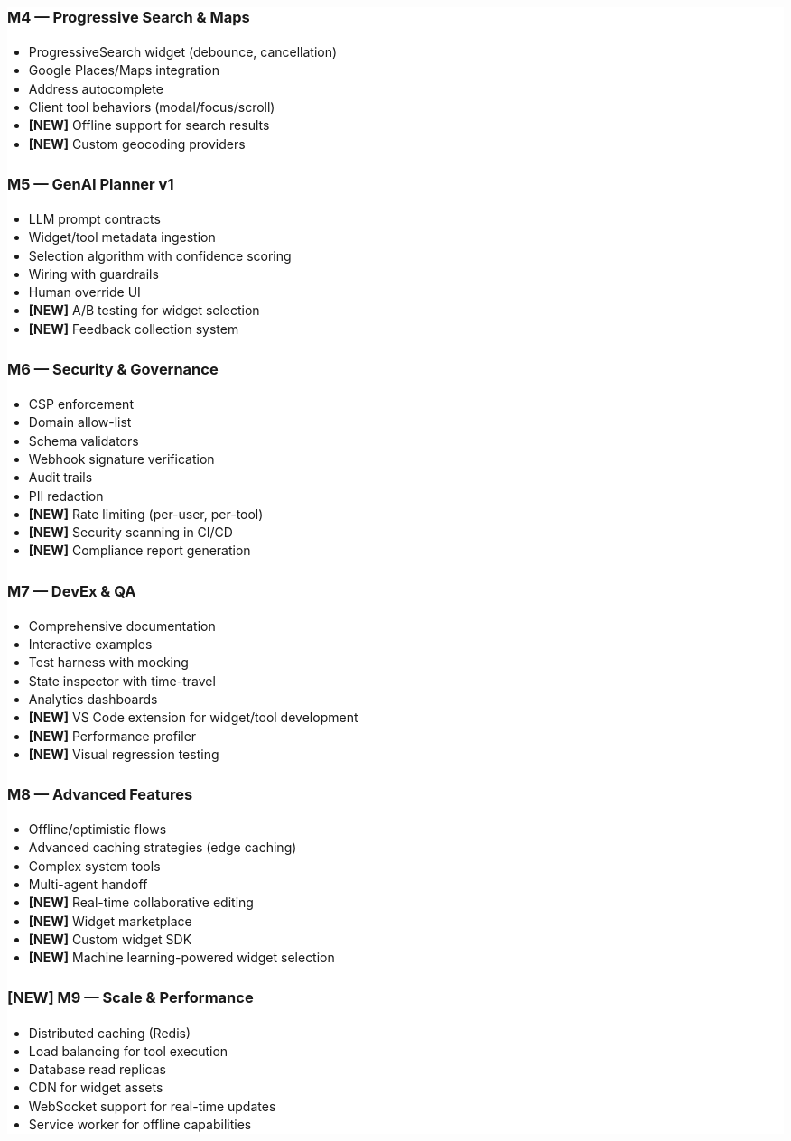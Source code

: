 ### M4 — Progressive Search & Maps
- ProgressiveSearch widget (debounce, cancellation)
- Google Places/Maps integration
- Address autocomplete
- Client tool behaviors (modal/focus/scroll)
- **[NEW]** Offline support for search results
- **[NEW]** Custom geocoding providers

### M5 — GenAI Planner v1
- LLM prompt contracts
- Widget/tool metadata ingestion
- Selection algorithm with confidence scoring
- Wiring with guardrails
- Human override UI
- **[NEW]** A/B testing for widget selection
- **[NEW]** Feedback collection system

### M6 — Security & Governance
- CSP enforcement
- Domain allow-list
- Schema validators
- Webhook signature verification
- Audit trails
- PII redaction
- **[NEW]** Rate limiting (per-user, per-tool)
- **[NEW]** Security scanning in CI/CD
- **[NEW]** Compliance report generation

### M7 — DevEx & QA
- Comprehensive documentation
- Interactive examples
- Test harness with mocking
- State inspector with time-travel
- Analytics dashboards
- **[NEW]** VS Code extension for widget/tool development
- **[NEW]** Performance profiler
- **[NEW]** Visual regression testing

### M8 — Advanced Features
- Offline/optimistic flows
- Advanced caching strategies (edge caching)
- Complex system tools
- Multi-agent handoff
- **[NEW]** Real-time collaborative editing
- **[NEW]** Widget marketplace
- **[NEW]** Custom widget SDK
- **[NEW]** Machine learning-powered widget selection

### **[NEW] M9 — Scale & Performance**
- Distributed caching (Redis)
- Load balancing for tool execution
- Database read replicas
- CDN for widget assets
- WebSocket support for real-time updates
- Service worker for offline capabilities
